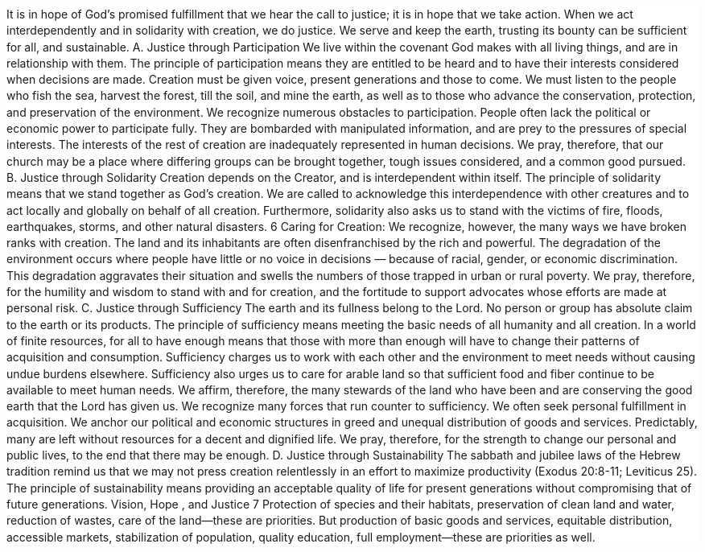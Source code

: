It is in hope of God’s promised fulfillment that we hear the call to justice; it is in
hope that we take action.  When we act interdependently and in solidarity with
creation, we do justice.  We serve and keep the earth, trusting its bounty can be
sufficient for all, and sustainable.
A.  Justice through Participation
We live within the covenant God makes with all living things, and are in
relationship with them.  The principle of participation means they are entitled to be
heard and to have their interests considered when decisions are made.
Creation must be given voice, present generations and those to come.  We must
listen to the people who fish the sea, harvest the forest, till the soil, and mine the
earth, as well as to those who advance the conservation, protection, and
preservation of the environment.
We recognize numerous obstacles to participation.  People often lack the political
or economic power to participate fully.  They are bombarded with manipulated
information, and are prey to the pressures of special interests.  The interests of the
rest of creation are inadequately represented in human decisions.
We pray, therefore, that our church may be a place where differing groups can be
brought together, tough issues considered, and a common good pursued.
B.  Justice through Solidarity
Creation depends on the Creator, and is interdependent within itself.  The principle
of solidarity means that we stand together as God’s creation.
We are called to acknowledge this interdependence with other creatures and to act
locally and globally on behalf of all creation.  Furthermore, solidarity also asks us
to stand with the victims of fire, floods, earthquakes, storms, and other natural
disasters.
6                                                                                                                            Caring for Creation:
We recognize, however, the many ways we have broken ranks with creation.  The
land and its inhabitants are often disenfranchised by the rich and powerful.  The
degradation of the environment occurs where people have little or no voice in
decisions — because of racial, gender, or economic discrimination.  This
degradation aggravates their situation and swells the numbers of those trapped in
urban or rural poverty.
We pray, therefore, for the humility and wisdom to stand with and for creation,
and the fortitude to support advocates whose efforts are made at personal risk.
C.  Justice through Sufficiency
The earth and its fullness belong to the Lord.  No person or group has absolute
claim to the earth or its products.  The principle of sufficiency means meeting the basic
needs of all humanity and all creation.
In a world of finite resources, for all to have enough means that those with more
than enough will have to change their patterns of acquisition and consumption.
Sufficiency charges us to work with each other and the environment to meet needs
without causing undue burdens elsewhere.
Sufficiency also urges us to care for arable land so that sufficient food and fiber
continue to be available to meet human needs.  We affirm, therefore, the many
stewards of the land who have been and are conserving the good earth that the
Lord has given us.
We recognize many forces that run counter to sufficiency.  We often seek personal
fulfillment in acquisition.  We anchor our political and economic structures in
greed and unequal distribution of goods and services.  Predictably, many are left
without resources for a decent and dignified life.
We pray, therefore, for the strength to change our personal and public lives, to the
end that there may be enough.
D.  Justice through Sustainability
The sabbath and jubilee laws of the Hebrew tradition remind us that we may not
press creation relentlessly in an effort to maximize productivity (Exodus 20:8-11;
Leviticus 25).  The principle of sustainability means providing an acceptable quality of
life for present generations without compromising that of future generations.
Vision, Hope , and Justice                                                                                        7
Protection of species and their habitats, preservation of clean land and water,
reduction of wastes, care of the land—these are priorities.  But production of basic
goods and services, equitable distribution, accessible markets, stabilization of
population, quality education, full employment—these are priorities as well.
